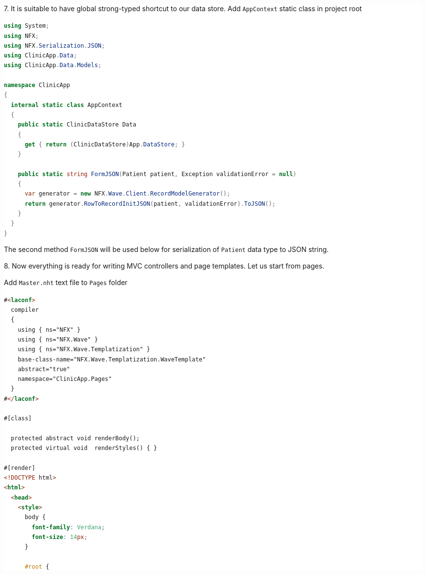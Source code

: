 7\. It is suitable to have global strong-typed shortcut to our data store.
Add `AppContext` static class in project root

```cs
using System;
using NFX;
using NFX.Serialization.JSON;
using ClinicApp.Data;
using ClinicApp.Data.Models;

namespace ClinicApp
{
  internal static class AppContext
  {
    public static ClinicDataStore Data
    {
      get { return (ClinicDataStore)App.DataStore; }
    }

    public static string FormJSON(Patient patient, Exception validationError = null)
    {
      var generator = new NFX.Wave.Client.RecordModelGenerator();
      return generator.RowToRecordInitJSON(patient, validationError).ToJSON();
    }
  }
}

```

The second method `FormJSON` will be used below for serialization of `Patient` data type to JSON string.

8\. Now everything is ready for writing MVC controllers and page templates.
Let us start from pages.

Add `Master.nht` text file to `Pages` folder

```html
#<laconf>
  compiler
  {
    using { ns="NFX" }
    using { ns="NFX.Wave" }
    using { ns="NFX.Wave.Templatization" }
    base-class-name="NFX.Wave.Templatization.WaveTemplate"
    abstract="true"
    namespace="ClinicApp.Pages"
  }
#</laconf>

#[class]

  protected abstract void renderBody();
  protected virtual void  renderStyles() { }

#[render]
<!DOCTYPE html>
<html>
  <head>
    <style>
      body {
        font-family: Verdana;
        font-size: 14px;
      }
  
      #root {
```